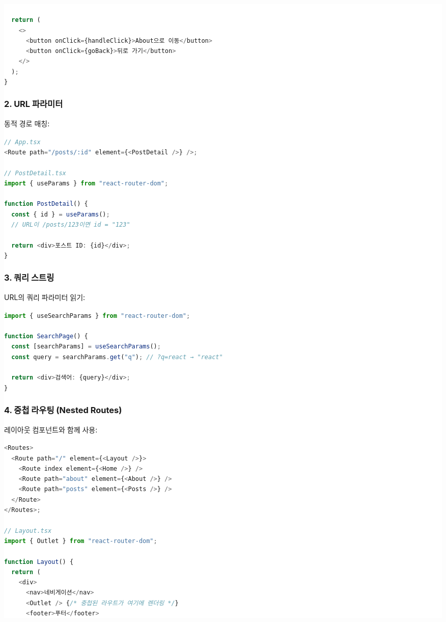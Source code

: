 ```typescript

  return (
    <>
      <button onClick={handleClick}>About으로 이동</button>
      <button onClick={goBack}>뒤로 가기</button>
    </>
  );
}
```

### 2. URL 파라미터

동적 경로 매칭:

```typescript
// App.tsx
<Route path="/posts/:id" element={<PostDetail />} />;

// PostDetail.tsx
import { useParams } from "react-router-dom";

function PostDetail() {
  const { id } = useParams();
  // URL이 /posts/123이면 id = "123"

  return <div>포스트 ID: {id}</div>;
}
```

### 3. 쿼리 스트링

URL의 쿼리 파라미터 읽기:

```typescript
import { useSearchParams } from "react-router-dom";

function SearchPage() {
  const [searchParams] = useSearchParams();
  const query = searchParams.get("q"); // ?q=react → "react"

  return <div>검색어: {query}</div>;
}
```

### 4. 중첩 라우팅 (Nested Routes)

레이아웃 컴포넌트와 함께 사용:

```typescript
<Routes>
  <Route path="/" element={<Layout />}>
    <Route index element={<Home />} />
    <Route path="about" element={<About />} />
    <Route path="posts" element={<Posts />} />
  </Route>
</Routes>;

// Layout.tsx
import { Outlet } from "react-router-dom";

function Layout() {
  return (
    <div>
      <nav>네비게이션</nav>
      <Outlet /> {/* 중첩된 라우트가 여기에 렌더링 */}
      <footer>푸터</footer>
```